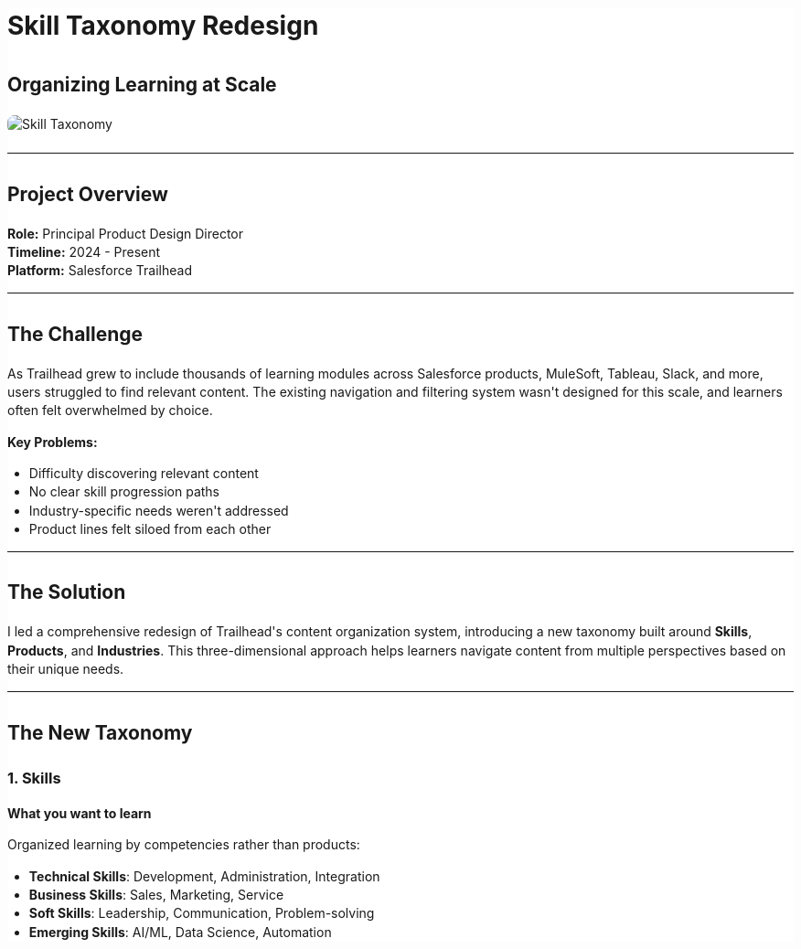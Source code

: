 # Skill Taxonomy Redesign

## Organizing Learning at Scale

<img src="/img/projects/Trailhead/Salesforce-Trailhead_cover.png" alt="Skill Taxonomy" style="width: 100%; height: auto; display: block; margin-bottom: 1.5rem; border-radius: 8px;" />

---

## Project Overview

**Role:** Principal Product Design Director  
**Timeline:** 2024 - Present  
**Platform:** Salesforce Trailhead  

---

## The Challenge

As Trailhead grew to include thousands of learning modules across Salesforce products, MuleSoft, Tableau, Slack, and more, users struggled to find relevant content. The existing navigation and filtering system wasn't designed for this scale, and learners often felt overwhelmed by choice.

**Key Problems:**
- Difficulty discovering relevant content
- No clear skill progression paths
- Industry-specific needs weren't addressed
- Product lines felt siloed from each other

---

## The Solution

I led a comprehensive redesign of Trailhead's content organization system, introducing a new taxonomy built around **Skills**, **Products**, and **Industries**. This three-dimensional approach helps learners navigate content from multiple perspectives based on their unique needs.

---

## The New Taxonomy

### 1. Skills
**What you want to learn**

Organized learning by competencies rather than products:
- **Technical Skills**: Development, Administration, Integration
- **Business Skills**: Sales, Marketing, Service
- **Soft Skills**: Leadership, Communication, Problem-solving
- **Emerging Skills**: AI/ML, Data Science, Automation
